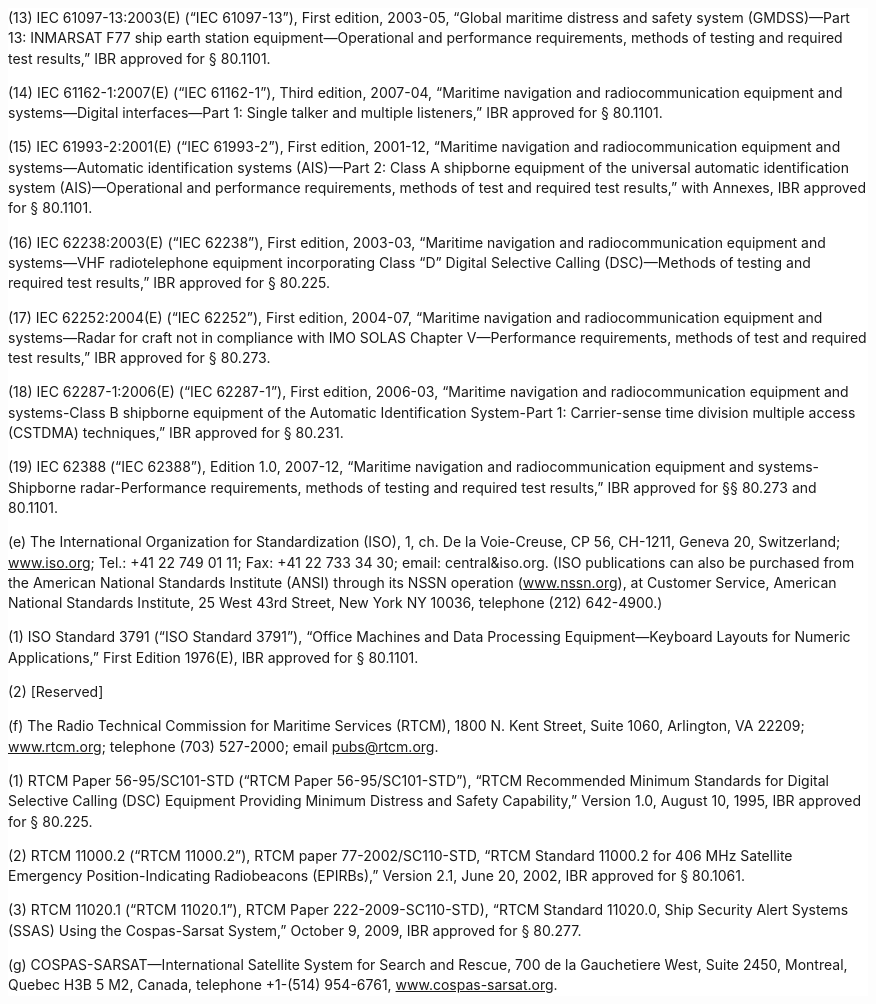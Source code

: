 (13) IEC 61097-13:2003(E) (“IEC 61097-13”), First edition, 2003-05, “Global maritime distress and safety system (GMDSS)—Part 13: INMARSAT F77 ship earth station equipment—Operational and performance requirements, methods of testing and required test results,” IBR approved for § 80.1101.

(14) IEC 61162-1:2007(E) (“IEC 61162-1”), Third edition, 2007-04, “Maritime navigation and radiocommunication equipment and systems—Digital interfaces—Part 1: Single talker and multiple listeners,” IBR approved for § 80.1101.

(15) IEC 61993-2:2001(E) (“IEC 61993-2”), First edition, 2001-12, “Maritime navigation and radiocommunication equipment and systems—Automatic identification systems (AIS)—Part 2: Class A shipborne equipment of the universal automatic identification system (AIS)—Operational and performance requirements, methods of test and required test results,” with Annexes, IBR approved for § 80.1101.

(16) IEC 62238:2003(E) (“IEC 62238”), First edition, 2003-03, “Maritime navigation and radiocommunication equipment and systems—VHF radiotelephone equipment incorporating Class “D” Digital Selective Calling (DSC)—Methods of testing and required test results,” IBR approved for § 80.225.

(17) IEC 62252:2004(E) (“IEC 62252”), First edition, 2004-07, “Maritime navigation and radiocommunication equipment and systems—Radar for craft not in compliance with IMO SOLAS Chapter V—Performance requirements, methods of test and required test results,” IBR approved for § 80.273.

(18) IEC 62287-1:2006(E) (“IEC 62287-1”), First edition, 2006-03, “Maritime navigation and radiocommunication equipment and systems-Class B shipborne equipment of the Automatic Identification System-Part 1: Carrier-sense time division multiple access (CSTDMA) techniques,” IBR approved for § 80.231.

(19) IEC 62388 (“IEC 62388”), Edition 1.0, 2007-12, “Maritime navigation and radiocommunication equipment and systems-Shipborne radar-Performance requirements, methods of testing and required test results,” IBR approved for §§ 80.273 and 80.1101.

(e) The International Organization for Standardization (ISO), 1, ch. De la Voie-Creuse, CP 56, CH-1211, Geneva 20, Switzerland; www.iso.org; Tel.: +41 22 749 01 11; Fax: +41 22 733 34 30; email: central&iso.org. (ISO publications can also be purchased from the American National Standards Institute (ANSI) through its NSSN operation (www.nssn.org), at Customer Service, American National Standards Institute, 25 West 43rd Street, New York NY 10036, telephone (212) 642-4900.)

(1) ISO Standard 3791 (“ISO Standard 3791”), “Office Machines and Data Processing Equipment—Keyboard Layouts for Numeric Applications,” First Edition 1976(E), IBR approved for § 80.1101.

(2) [Reserved]

(f) The Radio Technical Commission for Maritime Services (RTCM), 1800 N. Kent Street, Suite 1060, Arlington, VA 22209; www.rtcm.org; telephone (703) 527-2000; email pubs@rtcm.org.

(1) RTCM Paper 56-95/SC101-STD (“RTCM Paper 56-95/SC101-STD”), “RTCM Recommended Minimum Standards for Digital Selective Calling (DSC) Equipment Providing Minimum Distress and Safety Capability,” Version 1.0, August 10, 1995, IBR approved for § 80.225.

(2) RTCM 11000.2 (“RTCM 11000.2”), RTCM paper 77-2002/SC110-STD, “RTCM Standard 11000.2 for 406 MHz Satellite Emergency Position-Indicating Radiobeacons (EPIRBs),” Version 2.1, June 20, 2002, IBR approved for § 80.1061.

(3) RTCM 11020.1 (“RTCM 11020.1”), RTCM Paper 222-2009-SC110-STD), “RTCM Standard 11020.0, Ship Security Alert Systems (SSAS) Using the Cospas-Sarsat System,” October 9, 2009, IBR approved for § 80.277.
                

(g) COSPAS-SARSAT—International Satellite System for Search and Rescue, 700 de la Gauchetiere West, Suite 2450, Montreal, Quebec H3B 5 M2, Canada, telephone +1-(514) 954-6761, www.cospas-sarsat.org.
